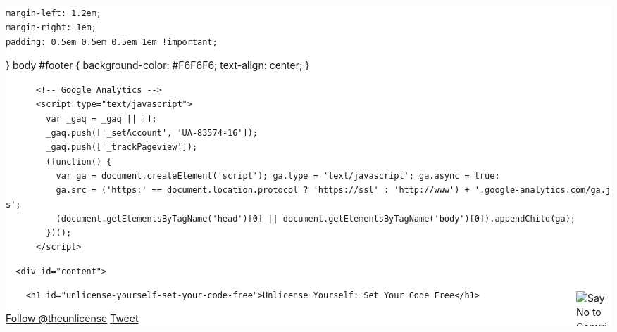     margin-left: 1.2em;
    margin-right: 1em;
    padding: 0.5em 0.5em 0.5em 1em !important;
  }
  body #footer {
    background-color: #F6F6F6;
    text-align: center;
  }
</style>
<link href="https://plus.google.com/117796491719586050994" rel="publisher"/>

      
      
        
          <!-- Google Analytics -->
          <script type="text/javascript">
            var _gaq = _gaq || [];
            _gaq.push(['_setAccount', 'UA-83574-16']);
            _gaq.push(['_trackPageview']);
            (function() {
              var ga = document.createElement('script'); ga.type = 'text/javascript'; ga.async = true;
              ga.src = ('https:' == document.location.protocol ? 'https://ssl' : 'http://www') + '.google-analytics.com/ga.js';
              (document.getElementsByTagName('head')[0] || document.getElementsByTagName('body')[0]).appendChild(ga);
            })();
          </script>
        
      
    
  </head>
  
  <body >
    
      
      
        
      
      
      <div id="content">
        
<a href="https://commons.wikimedia.org/wiki/File:PD-icon.svg"><img alt="Say No to Copyright" title="Say No to Copyright" src="./pd-icon.png"
  align="right" width="50" height="50" border="0" style="margin: 5px 0px 0px 10px;"/></a>

        
        <h1 id="unlicense-yourself-set-your-code-free">Unlicense Yourself: Set Your Code Free</h1>
<div id="buttons">
<span id="twitter-follow-button">
<a href="https://twitter.com/theunlicense" class="twitter-follow-button" data-show-count="false">Follow @theunlicense</a>
<script>!function(d,s,id){var js,fjs=d.getElementsByTagName(s)[0],p=/^http:/.test(d.location)?'http':'https';if(!d.getElementById(id)){js=d.createElement(s);js.id=id;js.src=p+'://platform.twitter.com/widgets.js';fjs.parentNode.insertBefore(js,fjs);}}(document, 'script', 'twitter-wjs');</script>
</span>
<span id="twitter-tweet-button">
<a href="https://twitter.com/share" class="twitter-share-button" data-url="http://unlicense.org/" data-via="theunlicense">Tweet</a>
<script>!function(d,s,id){var js,fjs=d.getElementsByTagName(s)[0],p=/^http:/.test(d.location)?'http':'https';if(!d.getElementById(id)){js=d.createElement(s);js.id=id;js.src=p+'://platform.twitter.com/widgets.js';fjs.parentNode.insertBefore(js,fjs);}}(document, 'script', 'twitter-wjs');</script>
</span>
<span id="facebook-like-button">
<iframe src="//www.facebook.com/plugins/like.php?href=http%3A%2F%2Funlicense.org%2F&amp;send=false&amp;layout=button_count&amp;width=90&amp;show_faces=true&amp;font&amp;colorscheme=light&amp;action=like&amp;height=21&amp;appId=144905262363906" scrolling="no" frameborder="0" style="border:none; overflow:hidden; width:90px; height:21px;" allowTransparency="true"></iframe>
</span>
<span id="google-plus-button">
<g:plusone href="http://unlicense.org/" size="medium" annotation="bubble"></g:plusone>
</span>
<span id="tumblr-follow-button">